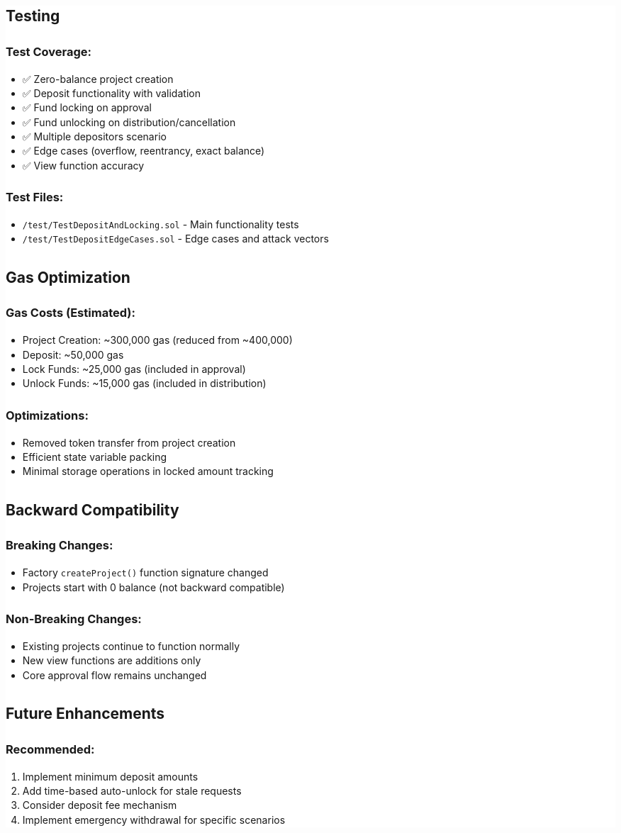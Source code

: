 ## Testing

### Test Coverage:
- ✅ Zero-balance project creation
- ✅ Deposit functionality with validation
- ✅ Fund locking on approval
- ✅ Fund unlocking on distribution/cancellation
- ✅ Multiple depositors scenario
- ✅ Edge cases (overflow, reentrancy, exact balance)
- ✅ View function accuracy

### Test Files:
- `/test/TestDepositAndLocking.sol` - Main functionality tests
- `/test/TestDepositEdgeCases.sol` - Edge cases and attack vectors

## Gas Optimization

### Gas Costs (Estimated):
- Project Creation: ~300,000 gas (reduced from ~400,000)
- Deposit: ~50,000 gas
- Lock Funds: ~25,000 gas (included in approval)
- Unlock Funds: ~15,000 gas (included in distribution)

### Optimizations:
- Removed token transfer from project creation
- Efficient state variable packing
- Minimal storage operations in locked amount tracking

## Backward Compatibility

### Breaking Changes:
- Factory `createProject()` function signature changed
- Projects start with 0 balance (not backward compatible)

### Non-Breaking Changes:
- Existing projects continue to function normally
- New view functions are additions only
- Core approval flow remains unchanged

## Future Enhancements

### Recommended:
1. Implement minimum deposit amounts
2. Add time-based auto-unlock for stale requests
3. Consider deposit fee mechanism
4. Implement emergency withdrawal for specific scenarios
